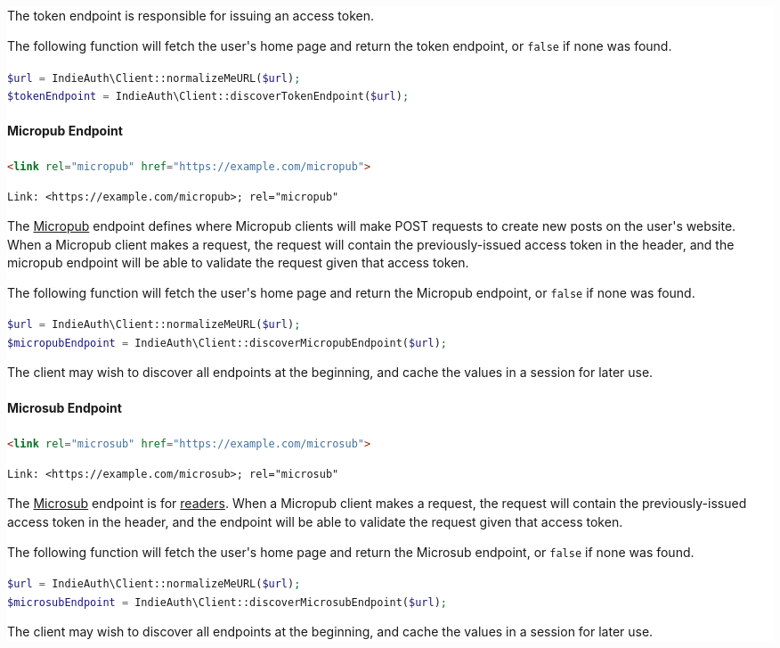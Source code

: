 The token endpoint is responsible for issuing an access token.

The following function will fetch the user's home page and return the token endpoint, or `false` if none was found.

```php
$url = IndieAuth\Client::normalizeMeURL($url);
$tokenEndpoint = IndieAuth\Client::discoverTokenEndpoint($url);
```

#### Micropub Endpoint

```html
<link rel="micropub" href="https://example.com/micropub">
```

```
Link: <https://example.com/micropub>; rel="micropub"
```

The [Micropub](https://indieweb.org/Micropub) endpoint defines where Micropub clients will make POST requests to create new posts on the user's website. When a Micropub client makes a request, the request will contain the previously-issued access token in the header, and the micropub endpoint will be able to validate the request given that access token.

The following function will fetch the user's home page and return the Micropub endpoint, or `false` if none was found.

```php
$url = IndieAuth\Client::normalizeMeURL($url);
$micropubEndpoint = IndieAuth\Client::discoverMicropubEndpoint($url);
```

The client may wish to discover all endpoints at the beginning, and cache the values in a session for later use.

#### Microsub Endpoint

```html
<link rel="microsub" href="https://example.com/microsub">
```

```
Link: <https://example.com/microsub>; rel="microsub"
```

The [Microsub](https://indieweb.comorg/Microsub) endpoint is for [readers](https://indieweb.org/reader). When a Micropub client makes a request, the request will contain the previously-issued access token in the header, and the endpoint will be able to validate the request given that access token.

The following function will fetch the user's home page and return the Microsub endpoint, or `false` if none was found.

```php
$url = IndieAuth\Client::normalizeMeURL($url);
$microsubEndpoint = IndieAuth\Client::discoverMicrosubEndpoint($url);
```

The client may wish to discover all endpoints at the beginning, and cache the values in a session for later use.

